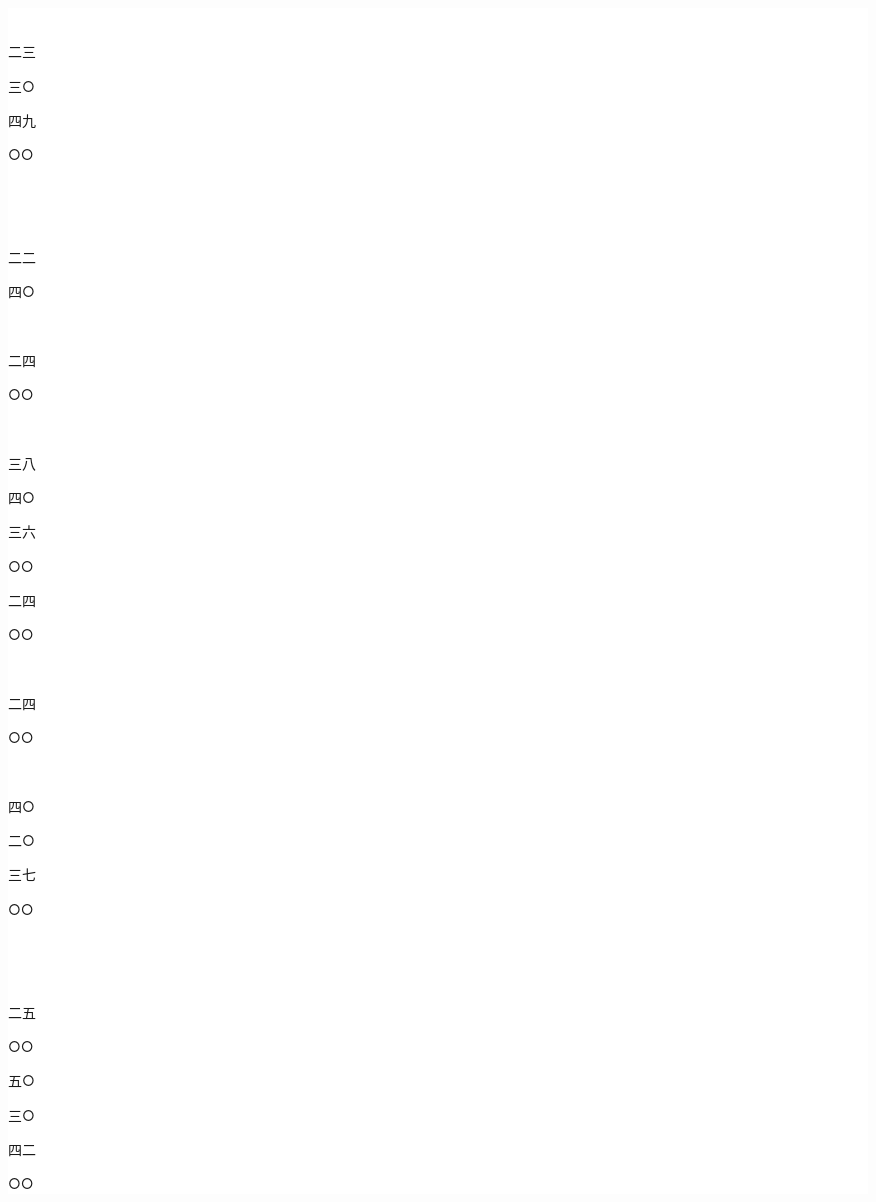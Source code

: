 &nbsp;

二三

三○

四九

○○

 

 

二二

四○

&nbsp;

二四

○○

 

三八

四○

三六

○○

二四

○○

&nbsp;

二四

○○

 

四○

二○

三七

○○

 

&nbsp;

二五

○○

五○

三○

四二

○○
